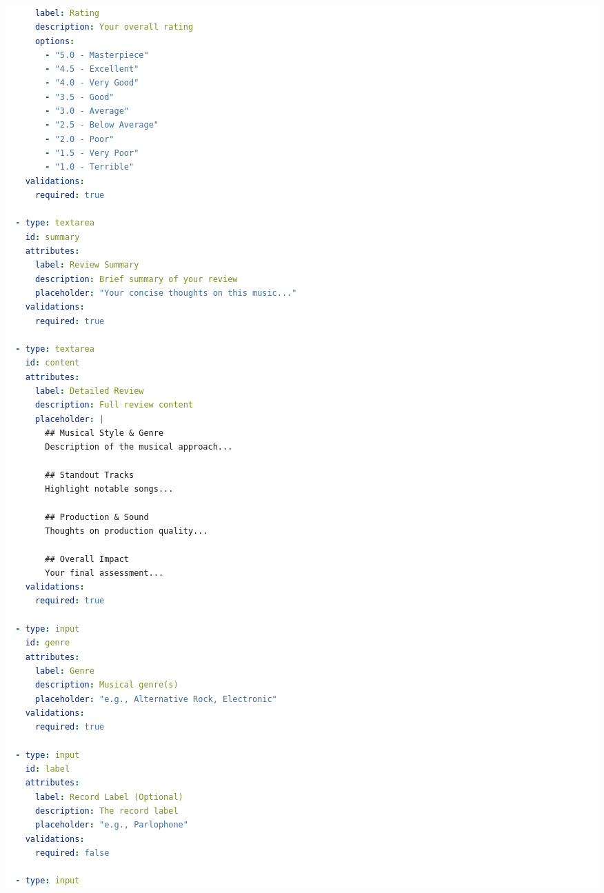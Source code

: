 ```yaml
      label: Rating
      description: Your overall rating
      options:
        - "5.0 - Masterpiece"
        - "4.5 - Excellent"
        - "4.0 - Very Good"
        - "3.5 - Good"
        - "3.0 - Average"
        - "2.5 - Below Average"
        - "2.0 - Poor"
        - "1.5 - Very Poor"
        - "1.0 - Terrible"
    validations:
      required: true

  - type: textarea
    id: summary
    attributes:
      label: Review Summary
      description: Brief summary of your review
      placeholder: "Your concise thoughts on this music..."
    validations:
      required: true

  - type: textarea
    id: content
    attributes:
      label: Detailed Review
      description: Full review content
      placeholder: |
        ## Musical Style & Genre
        Description of the musical approach...
        
        ## Standout Tracks
        Highlight notable songs...
        
        ## Production & Sound
        Thoughts on production quality...
        
        ## Overall Impact
        Your final assessment...
    validations:
      required: true

  - type: input
    id: genre
    attributes:
      label: Genre
      description: Musical genre(s)
      placeholder: "e.g., Alternative Rock, Electronic"
    validations:
      required: true

  - type: input
    id: label
    attributes:
      label: Record Label (Optional)
      description: The record label
      placeholder: "e.g., Parlophone"
    validations:
      required: false

  - type: input
```